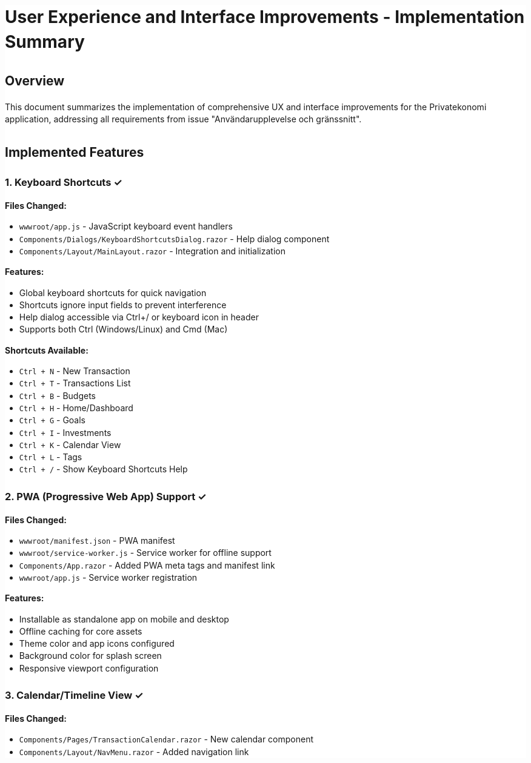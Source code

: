 # User Experience and Interface Improvements - Implementation Summary

## Overview
This document summarizes the implementation of comprehensive UX and interface improvements for the Privatekonomi application, addressing all requirements from issue "Användarupplevelse och gränssnitt".

## Implemented Features

### 1. Keyboard Shortcuts ✓
**Files Changed:**
- `wwwroot/app.js` - JavaScript keyboard event handlers
- `Components/Dialogs/KeyboardShortcutsDialog.razor` - Help dialog component
- `Components/Layout/MainLayout.razor` - Integration and initialization

**Features:**
- Global keyboard shortcuts for quick navigation
- Shortcuts ignore input fields to prevent interference
- Help dialog accessible via Ctrl+/ or keyboard icon in header
- Supports both Ctrl (Windows/Linux) and Cmd (Mac)

**Shortcuts Available:**
- `Ctrl + N` - New Transaction
- `Ctrl + T` - Transactions List
- `Ctrl + B` - Budgets
- `Ctrl + H` - Home/Dashboard
- `Ctrl + G` - Goals
- `Ctrl + I` - Investments
- `Ctrl + K` - Calendar View
- `Ctrl + L` - Tags
- `Ctrl + /` - Show Keyboard Shortcuts Help

### 2. PWA (Progressive Web App) Support ✓
**Files Changed:**
- `wwwroot/manifest.json` - PWA manifest
- `wwwroot/service-worker.js` - Service worker for offline support
- `Components/App.razor` - Added PWA meta tags and manifest link
- `wwwroot/app.js` - Service worker registration

**Features:**
- Installable as standalone app on mobile and desktop
- Offline caching for core assets
- Theme color and app icons configured
- Background color for splash screen
- Responsive viewport configuration

### 3. Calendar/Timeline View ✓
**Files Changed:**
- `Components/Pages/TransactionCalendar.razor` - New calendar component
- `Components/Layout/NavMenu.razor` - Added navigation link
